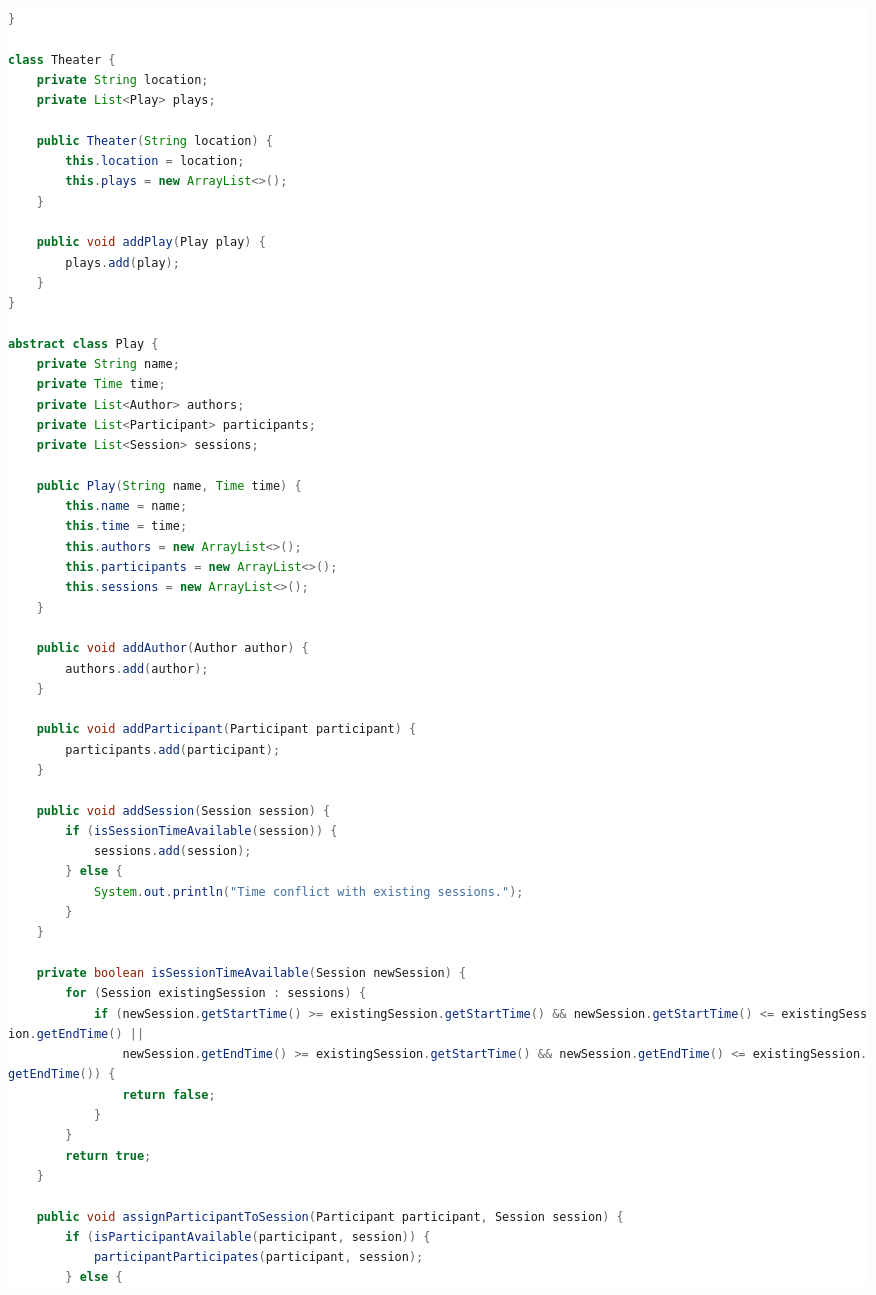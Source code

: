 ```java
}

class Theater {
    private String location;
    private List<Play> plays;

    public Theater(String location) {
        this.location = location;
        this.plays = new ArrayList<>();
    }

    public void addPlay(Play play) {
        plays.add(play);
    }
}

abstract class Play {
    private String name;
    private Time time;
    private List<Author> authors;
    private List<Participant> participants;
    private List<Session> sessions;

    public Play(String name, Time time) {
        this.name = name;
        this.time = time;
        this.authors = new ArrayList<>();
        this.participants = new ArrayList<>();
        this.sessions = new ArrayList<>();
    }

    public void addAuthor(Author author) {
        authors.add(author);
    }

    public void addParticipant(Participant participant) {
        participants.add(participant);
    }

    public void addSession(Session session) {
        if (isSessionTimeAvailable(session)) {
            sessions.add(session);
        } else {
            System.out.println("Time conflict with existing sessions.");
        }
    }

    private boolean isSessionTimeAvailable(Session newSession) {
        for (Session existingSession : sessions) {
            if (newSession.getStartTime() >= existingSession.getStartTime() && newSession.getStartTime() <= existingSession.getEndTime() ||
                newSession.getEndTime() >= existingSession.getStartTime() && newSession.getEndTime() <= existingSession.getEndTime()) {
                return false;
            }
        }
        return true;
    }

    public void assignParticipantToSession(Participant participant, Session session) {
        if (isParticipantAvailable(participant, session)) {
            participantParticipates(participant, session);
        } else {
```